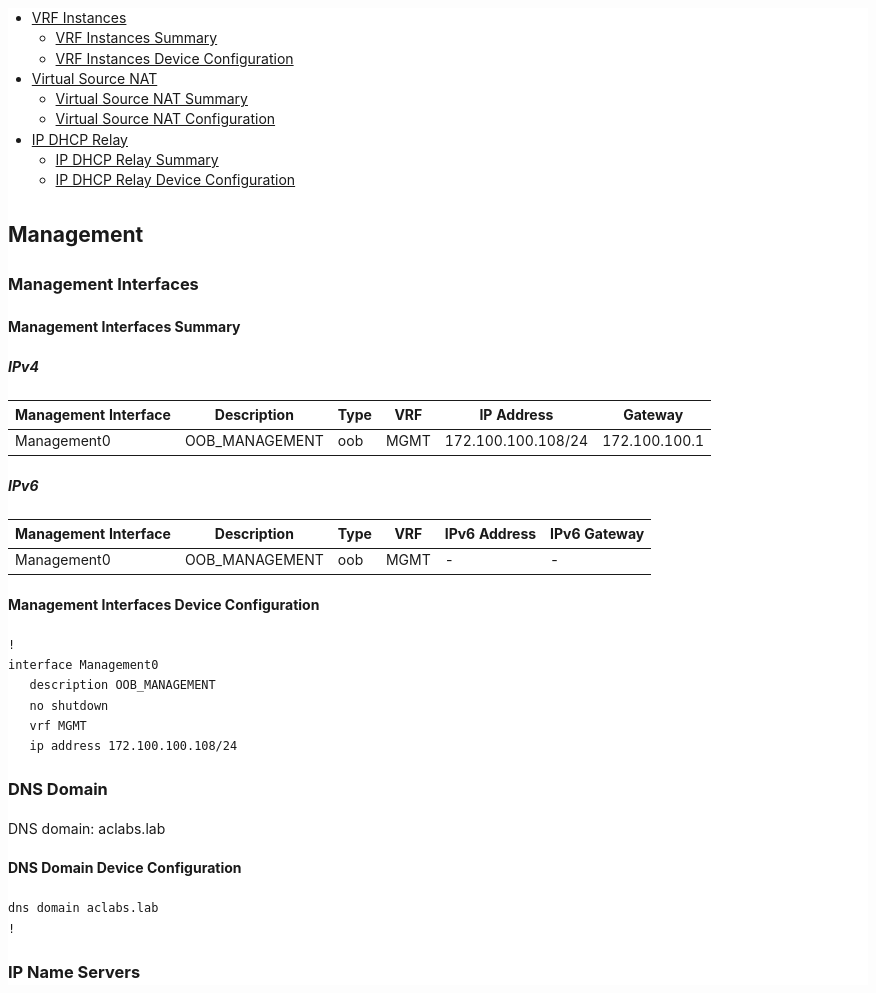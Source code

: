 - [VRF Instances](#vrf-instances)
  - [VRF Instances Summary](#vrf-instances-summary)
  - [VRF Instances Device Configuration](#vrf-instances-device-configuration)
- [Virtual Source NAT](#virtual-source-nat)
  - [Virtual Source NAT Summary](#virtual-source-nat-summary)
  - [Virtual Source NAT Configuration](#virtual-source-nat-configuration)
- [IP DHCP Relay](#ip-dhcp-relay)
  - [IP DHCP Relay Summary](#ip-dhcp-relay-summary)
  - [IP DHCP Relay Device Configuration](#ip-dhcp-relay-device-configuration)

## Management

### Management Interfaces

#### Management Interfaces Summary

##### IPv4

| Management Interface | Description | Type | VRF | IP Address | Gateway |
| -------------------- | ----------- | ---- | --- | ---------- | ------- |
| Management0 | OOB_MANAGEMENT | oob | MGMT | 172.100.100.108/24 | 172.100.100.1 |

##### IPv6

| Management Interface | Description | Type | VRF | IPv6 Address | IPv6 Gateway |
| -------------------- | ----------- | ---- | --- | ------------ | ------------ |
| Management0 | OOB_MANAGEMENT | oob | MGMT | - | - |

#### Management Interfaces Device Configuration

```eos
!
interface Management0
   description OOB_MANAGEMENT
   no shutdown
   vrf MGMT
   ip address 172.100.100.108/24
```

### DNS Domain

DNS domain: aclabs.lab

#### DNS Domain Device Configuration

```eos
dns domain aclabs.lab
!
```

### IP Name Servers
